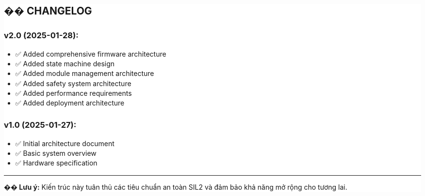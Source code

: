 
## �� **CHANGELOG**

### **v2.0 (2025-01-28):**
- ✅ Added comprehensive firmware architecture
- ✅ Added state machine design
- ✅ Added module management architecture
- ✅ Added safety system architecture
- ✅ Added performance requirements
- ✅ Added deployment architecture

### **v1.0 (2025-01-27):**
- ✅ Initial architecture document
- ✅ Basic system overview
- ✅ Hardware specification

---

**�� Lưu ý:** Kiến trúc này tuân thủ các tiêu chuẩn an toàn SIL2 và đảm bảo khả năng mở rộng cho tương lai.
